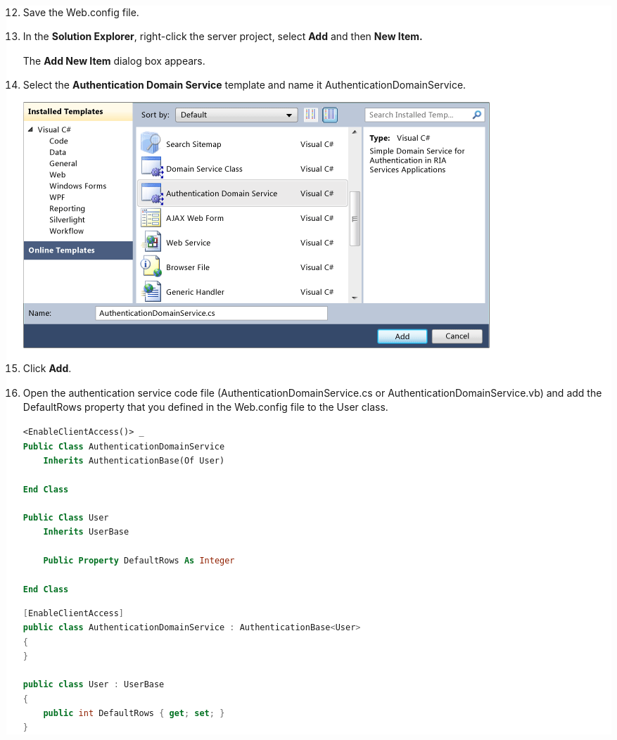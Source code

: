12. Save the Web.config file.

13. In the **Solution Explorer**, right-click the server project, select **Add** and then **New Item.**
    
    The **Add New Item** dialog box appears.

14. Select the **Authentication Domain Service** template and name it AuthenticationDomainService.
    
    ![RIA\_ServicesAddAuth](./images\Ee942451.RIA_ServicesAddAuth.png "RIA_ServicesAddAuth")

15. Click **Add**.

16. Open the authentication service code file (AuthenticationDomainService.cs or AuthenticationDomainService.vb) and add the DefaultRows property that you defined in the Web.config file to the User class.
    
    ``` vb
    <EnableClientAccess()> _
    Public Class AuthenticationDomainService
        Inherits AuthenticationBase(Of User)
    
    End Class
    
    Public Class User
        Inherits UserBase
    
        Public Property DefaultRows As Integer
    
    End Class
    ```
    
    ``` csharp
    [EnableClientAccess]
    public class AuthenticationDomainService : AuthenticationBase<User>
    {
    }
    
    public class User : UserBase
    {
        public int DefaultRows { get; set; }
    }
    ```
